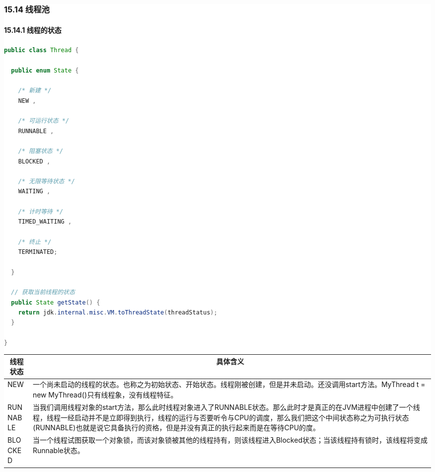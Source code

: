 ### 15.14 线程池

#### 15.14.1 线程的状态

```java
public class Thread {

  public enum State {

    /* 新建 */
    NEW , 

    /* 可运行状态 */
    RUNNABLE , 

    /* 阻塞状态 */
    BLOCKED , 

    /* 无限等待状态 */
    WAITING , 

    /* 计时等待 */
    TIMED_WAITING , 

    /* 终止 */
    TERMINATED;

  }

  // 获取当前线程的状态
  public State getState() {
    return jdk.internal.misc.VM.toThreadState(threadStatus);
  }

}
```

| 线程状态      | 具体含义                                                     |
| ------------- | ------------------------------------------------------------ |
| NEW           | 一个尚未启动的线程的状态。也称之为初始状态、开始状态。线程刚被创建，但是并未启动。还没调用start方法。MyThread t = new MyThread()只有线程象，没有线程特征。 |
| RUNNABLE      | 当我们调用线程对象的start方法，那么此时线程对象进入了RUNNABLE状态。那么此时才是真正的在JVM进程中创建了一个线程，线程一经启动并不是立即得到执行，线程的运行与否要听令与CPU的调度，那么我们把这个中间状态称之为可执行状态(RUNNABLE)也就是说它具备执行的资格，但是并没有真正的执行起来而是在等待CPU的度。 |
| BLOCKED       | 当一个线程试图获取一个对象锁，而该对象锁被其他的线程持有，则该线程进入Blocked状态；当该线程持有锁时，该线程将变成Runnable状态。 |
